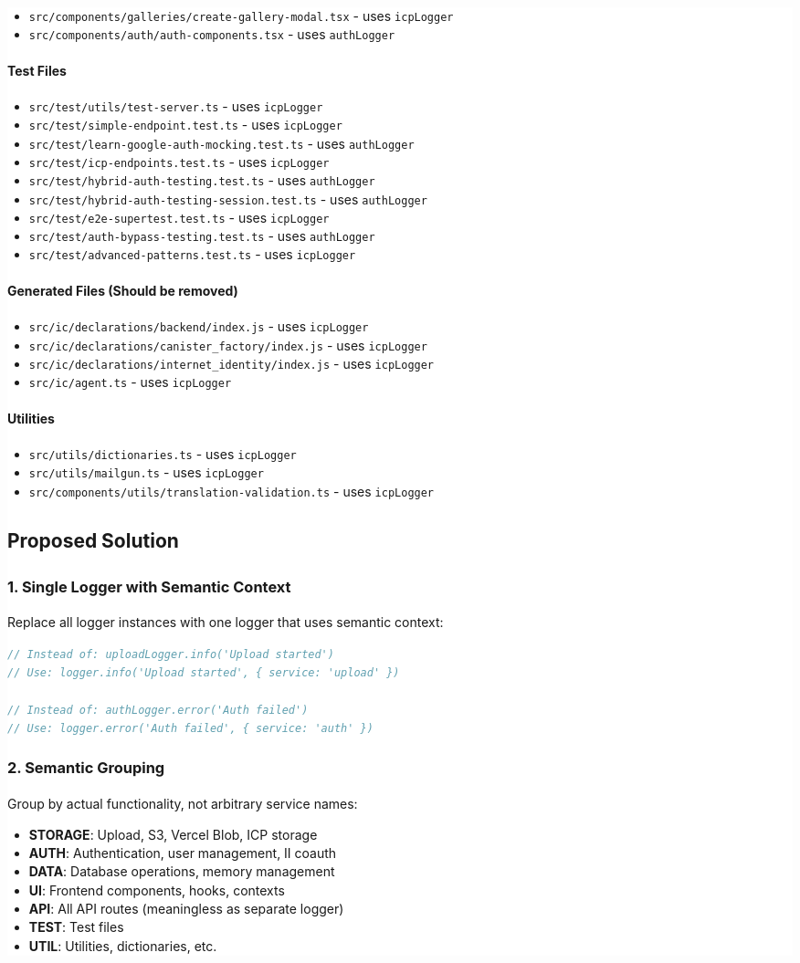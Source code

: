 - `src/components/galleries/create-gallery-modal.tsx` - uses `icpLogger`
- `src/components/auth/auth-components.tsx` - uses `authLogger`

#### Test Files

- `src/test/utils/test-server.ts` - uses `icpLogger`
- `src/test/simple-endpoint.test.ts` - uses `icpLogger`
- `src/test/learn-google-auth-mocking.test.ts` - uses `authLogger`
- `src/test/icp-endpoints.test.ts` - uses `icpLogger`
- `src/test/hybrid-auth-testing.test.ts` - uses `authLogger`
- `src/test/hybrid-auth-testing-session.test.ts` - uses `authLogger`
- `src/test/e2e-supertest.test.ts` - uses `icpLogger`
- `src/test/auth-bypass-testing.test.ts` - uses `authLogger`
- `src/test/advanced-patterns.test.ts` - uses `icpLogger`

#### Generated Files (Should be removed)

- `src/ic/declarations/backend/index.js` - uses `icpLogger`
- `src/ic/declarations/canister_factory/index.js` - uses `icpLogger`
- `src/ic/declarations/internet_identity/index.js` - uses `icpLogger`
- `src/ic/agent.ts` - uses `icpLogger`

#### Utilities

- `src/utils/dictionaries.ts` - uses `icpLogger`
- `src/utils/mailgun.ts` - uses `icpLogger`
- `src/components/utils/translation-validation.ts` - uses `icpLogger`

## Proposed Solution

### 1. Single Logger with Semantic Context

Replace all logger instances with one logger that uses semantic context:

```typescript
// Instead of: uploadLogger.info('Upload started')
// Use: logger.info('Upload started', { service: 'upload' })

// Instead of: authLogger.error('Auth failed')
// Use: logger.error('Auth failed', { service: 'auth' })
```

### 2. Semantic Grouping

Group by actual functionality, not arbitrary service names:

- **STORAGE**: Upload, S3, Vercel Blob, ICP storage
- **AUTH**: Authentication, user management, II coauth
- **DATA**: Database operations, memory management
- **UI**: Frontend components, hooks, contexts
- **API**: All API routes (meaningless as separate logger)
- **TEST**: Test files
- **UTIL**: Utilities, dictionaries, etc.
